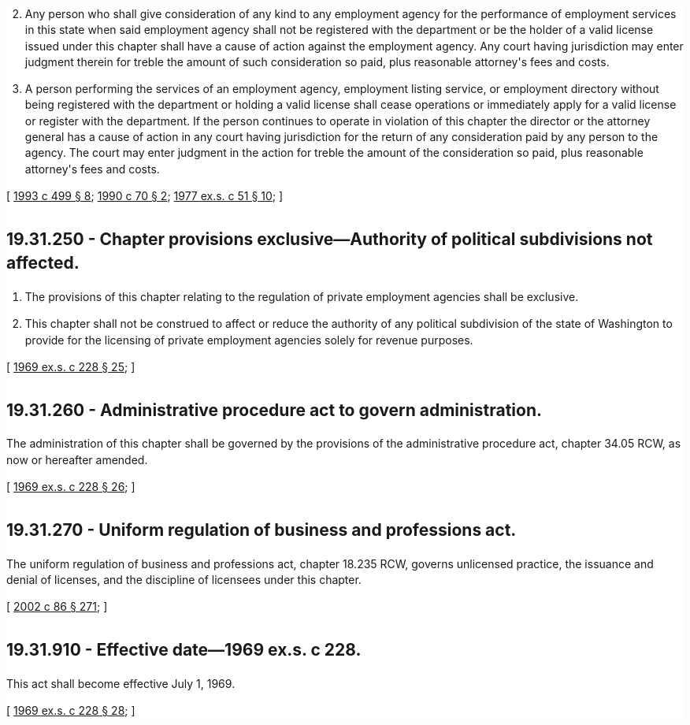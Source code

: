 2. Any person who shall give consideration of any kind to any employment agency for the performance of employment services in this state when said employment agency shall not be registered with the department or be the holder of a valid license issued under this chapter shall have a cause of action against the employment agency. Any court having jurisdiction may enter judgment therein for treble the amount of such consideration so paid, plus reasonable attorney's fees and costs.

3. A person performing the services of an employment agency, employment listing service, or employment directory without being registered with the department or holding a valid license shall cease operations or immediately apply for a valid license or register with the department. If the person continues to operate in violation of this chapter the director or the attorney general has a cause of action in any court having jurisdiction for the return of any consideration paid by any person to the agency. The court may enter judgment in the action for treble the amount of the consideration so paid, plus reasonable attorney's fees and costs.

\[ [1993 c 499 § 8](http://lawfilesext.leg.wa.gov/biennium/1993-94/Pdf/Bills/Session%20Laws/House/1496-S.SL.pdf?cite=1993%20c%20499%20§%208); [1990 c 70 § 2](http://leg.wa.gov/CodeReviser/documents/sessionlaw/1990c70.pdf?cite=1990%20c%2070%20§%202); [1977 ex.s. c 51 § 10](http://leg.wa.gov/CodeReviser/documents/sessionlaw/1977ex1c51.pdf?cite=1977%20ex.s.%20c%2051%20§%2010); \]

## 19.31.250 - Chapter provisions exclusive—Authority of political subdivisions not affected.
1. The provisions of this chapter relating to the regulation of private employment agencies shall be exclusive.

2. This chapter shall not be construed to affect or reduce the authority of any political subdivision of the state of Washington to provide for the licensing of private employment agencies solely for revenue purposes.

\[ [1969 ex.s. c 228 § 25](http://leg.wa.gov/CodeReviser/documents/sessionlaw/1969ex1c228.pdf?cite=1969%20ex.s.%20c%20228%20§%2025); \]

## 19.31.260 - Administrative procedure act to govern administration.
The administration of this chapter shall be governed by the provisions of the administrative procedure act, chapter 34.05 RCW, as now or hereafter amended.

\[ [1969 ex.s. c 228 § 26](http://leg.wa.gov/CodeReviser/documents/sessionlaw/1969ex1c228.pdf?cite=1969%20ex.s.%20c%20228%20§%2026); \]

## 19.31.270 - Uniform regulation of business and professions act.
The uniform regulation of business and professions act, chapter 18.235 RCW, governs unlicensed practice, the issuance and denial of licenses, and the discipline of licensees under this chapter.

\[ [2002 c 86 § 271](http://lawfilesext.leg.wa.gov/biennium/2001-02/Pdf/Bills/Session%20Laws/House/2512-S.SL.pdf?cite=2002%20c%2086%20§%20271); \]

## 19.31.910 - Effective date—1969 ex.s. c 228.
This act shall become effective July 1, 1969.

\[ [1969 ex.s. c 228 § 28](http://leg.wa.gov/CodeReviser/documents/sessionlaw/1969ex1c228.pdf?cite=1969%20ex.s.%20c%20228%20§%2028); \]

